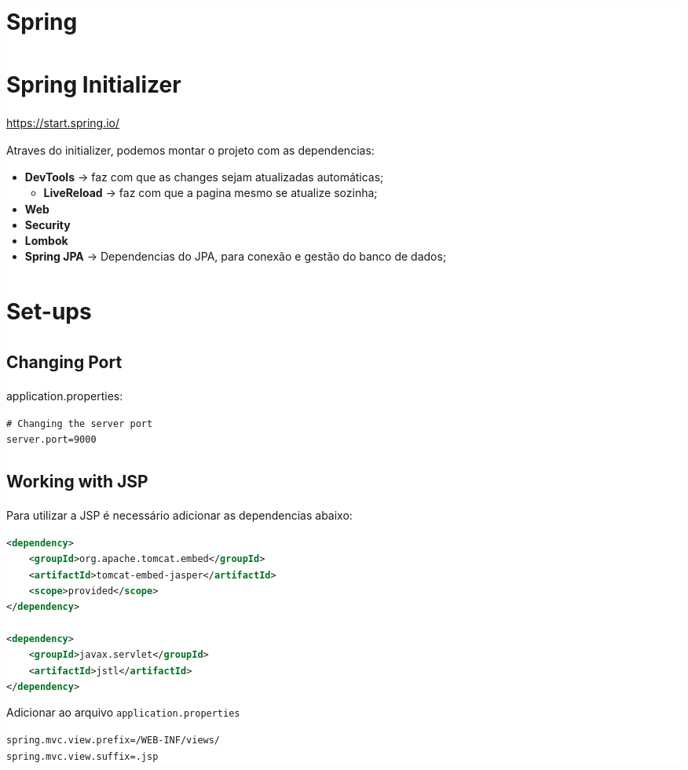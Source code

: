 
# Spring
# Spring Initializer

https://start.spring.io/

Atraves do initializer, podemos montar o projeto com as dependencias:

* **DevTools** -> faz com que as changes sejam atualizadas automáticas;
  *  **LiveReload** -> faz com que a pagina mesmo se atualize sozinha;
* **Web**
* **Security**
* **Lombok**
* **Spring JPA** -> Dependencias do JPA, para conexão e gestão do banco de dados;

# Set-ups

## Changing Port

application.properties:

```properties
# Changing the server port
server.port=9000
```

## Working with JSP

Para utilizar a JSP é necessário adicionar as dependencias abaixo:

```xml
<dependency>
	<groupId>org.apache.tomcat.embed</groupId>
	<artifactId>tomcat-embed-jasper</artifactId>
	<scope>provided</scope>
</dependency>

<dependency>
	<groupId>javax.servlet</groupId>
	<artifactId>jstl</artifactId>
</dependency>
```

Adicionar ao arquivo `application.properties`

```properties
spring.mvc.view.prefix=/WEB-INF/views/
spring.mvc.view.suffix=.jsp
```


